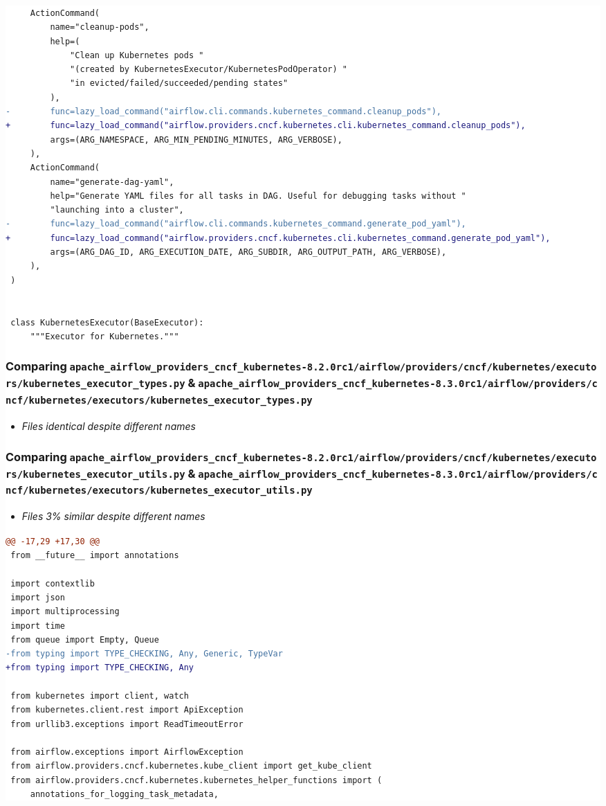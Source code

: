 ```diff
     ActionCommand(
         name="cleanup-pods",
         help=(
             "Clean up Kubernetes pods "
             "(created by KubernetesExecutor/KubernetesPodOperator) "
             "in evicted/failed/succeeded/pending states"
         ),
-        func=lazy_load_command("airflow.cli.commands.kubernetes_command.cleanup_pods"),
+        func=lazy_load_command("airflow.providers.cncf.kubernetes.cli.kubernetes_command.cleanup_pods"),
         args=(ARG_NAMESPACE, ARG_MIN_PENDING_MINUTES, ARG_VERBOSE),
     ),
     ActionCommand(
         name="generate-dag-yaml",
         help="Generate YAML files for all tasks in DAG. Useful for debugging tasks without "
         "launching into a cluster",
-        func=lazy_load_command("airflow.cli.commands.kubernetes_command.generate_pod_yaml"),
+        func=lazy_load_command("airflow.providers.cncf.kubernetes.cli.kubernetes_command.generate_pod_yaml"),
         args=(ARG_DAG_ID, ARG_EXECUTION_DATE, ARG_SUBDIR, ARG_OUTPUT_PATH, ARG_VERBOSE),
     ),
 )
 
 
 class KubernetesExecutor(BaseExecutor):
     """Executor for Kubernetes."""
```

### Comparing `apache_airflow_providers_cncf_kubernetes-8.2.0rc1/airflow/providers/cncf/kubernetes/executors/kubernetes_executor_types.py` & `apache_airflow_providers_cncf_kubernetes-8.3.0rc1/airflow/providers/cncf/kubernetes/executors/kubernetes_executor_types.py`

 * *Files identical despite different names*

### Comparing `apache_airflow_providers_cncf_kubernetes-8.2.0rc1/airflow/providers/cncf/kubernetes/executors/kubernetes_executor_utils.py` & `apache_airflow_providers_cncf_kubernetes-8.3.0rc1/airflow/providers/cncf/kubernetes/executors/kubernetes_executor_utils.py`

 * *Files 3% similar despite different names*

```diff
@@ -17,29 +17,30 @@
 from __future__ import annotations
 
 import contextlib
 import json
 import multiprocessing
 import time
 from queue import Empty, Queue
-from typing import TYPE_CHECKING, Any, Generic, TypeVar
+from typing import TYPE_CHECKING, Any
 
 from kubernetes import client, watch
 from kubernetes.client.rest import ApiException
 from urllib3.exceptions import ReadTimeoutError
 
 from airflow.exceptions import AirflowException
 from airflow.providers.cncf.kubernetes.kube_client import get_kube_client
 from airflow.providers.cncf.kubernetes.kubernetes_helper_functions import (
     annotations_for_logging_task_metadata,
```